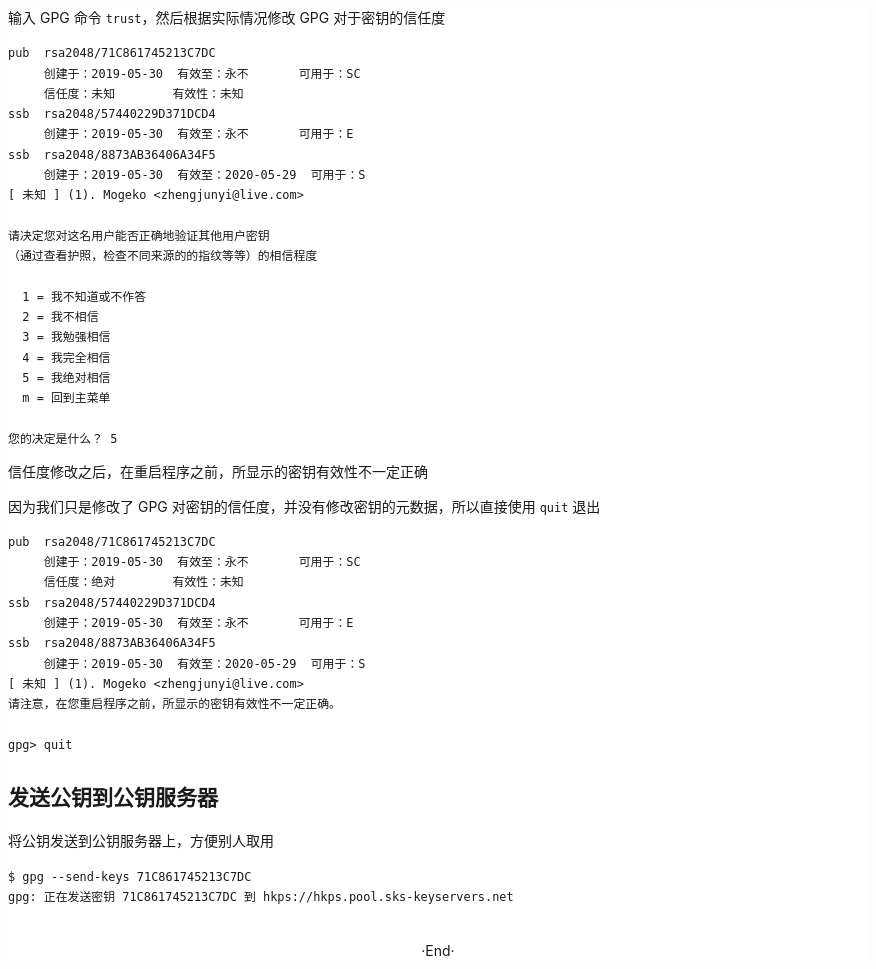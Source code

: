 ```shell
```

输入 GPG 命令 `trust`，然后根据实际情况修改 GPG 对于密钥的信任度

```shell
pub  rsa2048/71C861745213C7DC
     创建于：2019-05-30  有效至：永不       可用于：SC  
     信任度：未知        有效性：未知
ssb  rsa2048/57440229D371DCD4
     创建于：2019-05-30  有效至：永不       可用于：E   
ssb  rsa2048/8873AB36406A34F5
     创建于：2019-05-30  有效至：2020-05-29  可用于：S   
[ 未知 ] (1). Mogeko <zhengjunyi@live.com>

请决定您对这名用户能否正确地验证其他用户密钥
（通过查看护照，检查不同来源的的指纹等等）的相信程度

  1 = 我不知道或不作答
  2 = 我不相信
  3 = 我勉强相信
  4 = 我完全相信
  5 = 我绝对相信
  m = 回到主菜单

您的决定是什么？ 5
```

信任度修改之后，在重启程序之前，所显示的密钥有效性不一定正确

因为我们只是修改了 GPG 对密钥的信任度，并没有修改密钥的元数据，所以直接使用 `quit` 退出

```shell
pub  rsa2048/71C861745213C7DC
     创建于：2019-05-30  有效至：永不       可用于：SC  
     信任度：绝对        有效性：未知
ssb  rsa2048/57440229D371DCD4
     创建于：2019-05-30  有效至：永不       可用于：E   
ssb  rsa2048/8873AB36406A34F5
     创建于：2019-05-30  有效至：2020-05-29  可用于：S   
[ 未知 ] (1). Mogeko <zhengjunyi@live.com>
请注意，在您重启程序之前，所显示的密钥有效性不一定正确。

gpg> quit
```

## 发送公钥到公钥服务器

将公钥发送到公钥服务器上，方便别人取用

```shell
$ gpg --send-keys 71C861745213C7DC
gpg: 正在发送密钥 71C861745213C7DC 到 hkps://hkps.pool.sks-keyservers.net
```

<br>

<center>  ·End·  </center>
